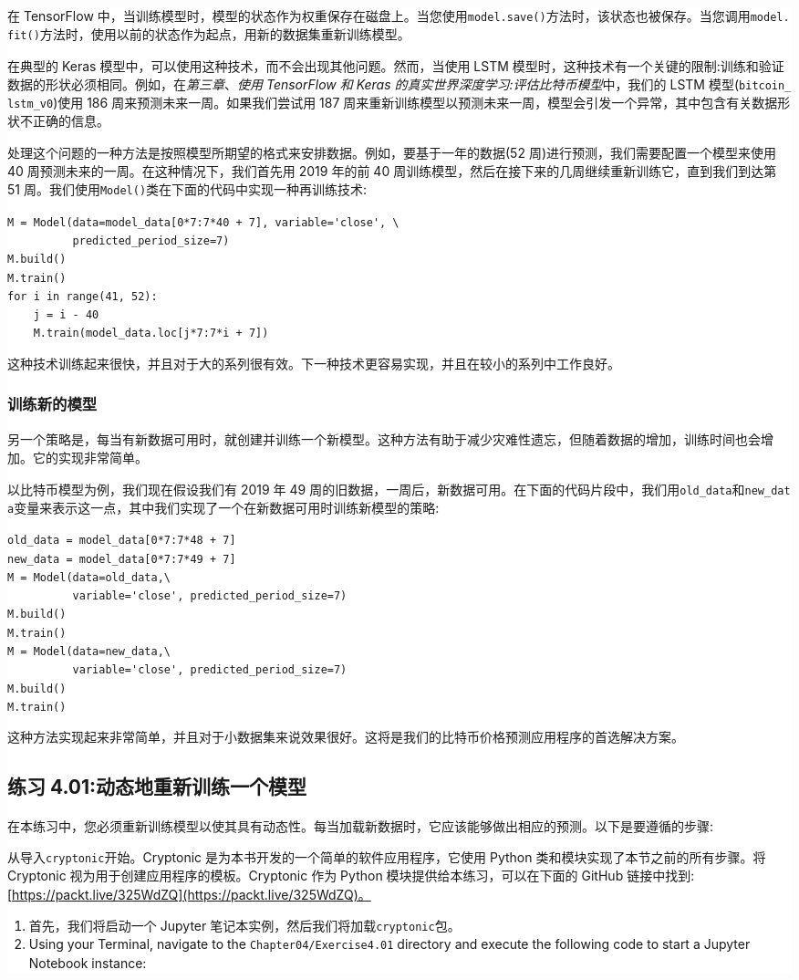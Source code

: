 在 TensorFlow 中，当训练模型时，模型的状态作为权重保存在磁盘上。当您使用`model.save()`方法时，该状态也被保存。当您调用`model.fit()`方法时，使用以前的状态作为起点，用新的数据集重新训练模型。

在典型的 Keras 模型中，可以使用这种技术，而不会出现其他问题。然而，当使用 LSTM 模型时，这种技术有一个关键的限制:训练和验证数据的形状必须相同。例如，在*第三章*、*使用 TensorFlow 和 Keras 的真实世界深度学习:评估比特币模型*中，我们的 LSTM 模型(`bitcoin_lstm_v0`)使用 186 周来预测未来一周。如果我们尝试用 187 周来重新训练模型以预测未来一周，模型会引发一个异常，其中包含有关数据形状不正确的信息。

处理这个问题的一种方法是按照模型所期望的格式来安排数据。例如，要基于一年的数据(52 周)进行预测，我们需要配置一个模型来使用 40 周预测未来的一周。在这种情况下，我们首先用 2019 年的前 40 周训练模型，然后在接下来的几周继续重新训练它，直到我们到达第 51 周。我们使用`Model()`类在下面的代码中实现一种再训练技术:

```
M = Model(data=model_data[0*7:7*40 + 7], variable='close', \
          predicted_period_size=7)
M.build()
M.train()
for i in range(41, 52):
    j = i - 40
    M.train(model_data.loc[j*7:7*i + 7])
```

这种技术训练起来很快，并且对于大的系列很有效。下一种技术更容易实现，并且在较小的系列中工作良好。

### 训练新的模型

另一个策略是，每当有新数据可用时，就创建并训练一个新模型。这种方法有助于减少灾难性遗忘，但随着数据的增加，训练时间也会增加。它的实现非常简单。

以比特币模型为例，我们现在假设我们有 2019 年 49 周的旧数据，一周后，新数据可用。在下面的代码片段中，我们用`old_data`和`new_data`变量来表示这一点，其中我们实现了一个在新数据可用时训练新模型的策略:

```
old_data = model_data[0*7:7*48 + 7]
new_data = model_data[0*7:7*49 + 7]
M = Model(data=old_data,\
          variable='close', predicted_period_size=7)
M.build()
M.train()
M = Model(data=new_data,\
          variable='close', predicted_period_size=7)
M.build()
M.train()
```

这种方法实现起来非常简单，并且对于小数据集来说效果很好。这将是我们的比特币价格预测应用程序的首选解决方案。

## 练习 4.01:动态地重新训练一个模型

在本练习中，您必须重新训练模型以使其具有动态性。每当加载新数据时，它应该能够做出相应的预测。以下是要遵循的步骤:

从导入`cryptonic`开始。Cryptonic 是为本书开发的一个简单的软件应用程序，它使用 Python 类和模块实现了本节之前的所有步骤。将 Cryptonic 视为用于创建应用程序的模板。Cryptonic 作为 Python 模块提供给本练习，可以在下面的 GitHub 链接中找到:[https://packt.live/325WdZQ](https://packt.live/325WdZQ)。

1.  首先，我们将启动一个 Jupyter 笔记本实例，然后我们将加载`cryptonic`包。
2.  Using your Terminal, navigate to the `Chapter04/Exercise4.01` directory and execute the following code to start a Jupyter Notebook instance:
